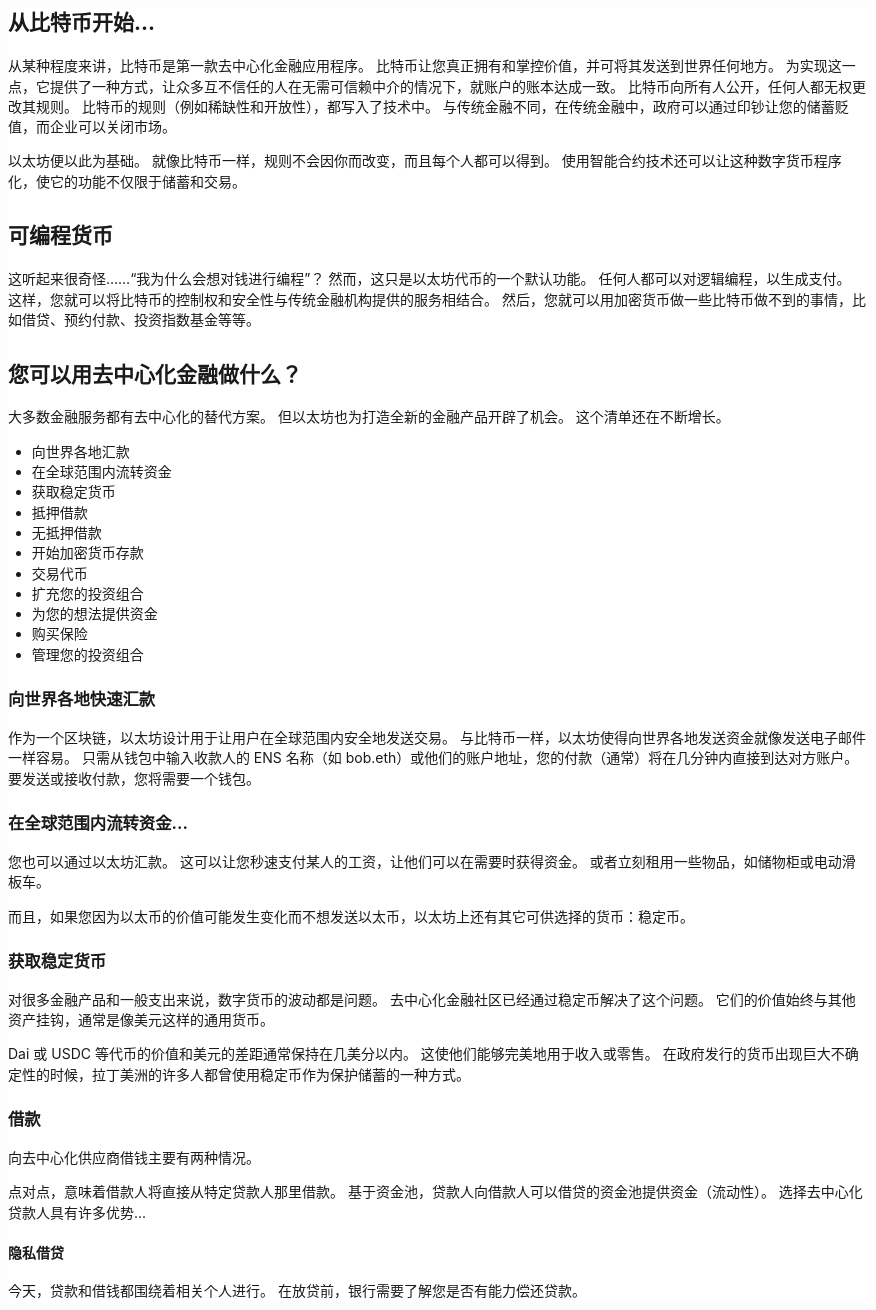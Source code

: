 ## 从比特币开始...
从某种程度来讲，比特币是第一款去中心化金融应用程序。 比特币让您真正拥有和掌控价值，并可将其发送到世界任何地方。 为实现这一点，它提供了一种方式，让众多互不信任的人在无需可信赖中介的情况下，就账户的账本达成一致。 比特币向所有人公开，任何人都无权更改其规则。 比特币的规则（例如稀缺性和开放性），都写入了技术中。 与传统金融不同，在传统金融中，政府可以通过印钞让您的储蓄贬值，而企业可以关闭市场。

以太坊便以此为基础。 就像比特币一样，规则不会因你而改变，而且每个人都可以得到。 使用智能合约技术还可以让这种数字货币程序化，使它的功能不仅限于储蓄和交易。

## 可编程货币
这听起来很奇怪……“我为什么会想对钱进行编程”？ 然而，这只是以太坊代币的一个默认功能。 任何人都可以对逻辑编程，以生成支付。 这样，您就可以将比特币的控制权和安全性与传统金融机构提供的服务相结合。 然后，您就可以用加密货币做一些比特币做不到的事情，比如借贷、预约付款、投资指数基金等等。

## 您可以用去中心化金融做什么？
大多数金融服务都有去中心化的替代方案。 但以太坊也为打造全新的金融产品开辟了机会。 这个清单还在不断增长。

* 向世界各地汇款
* 在全球范围内流转资金
* 获取稳定货币
* 抵押借款
* 无抵押借款
* 开始加密货币存款
* 交易代币
* 扩充您的投资组合
* 为您的想法提供资金
* 购买保险
* 管理您的投资组合

### 向世界各地快速汇款
作为一个区块链，以太坊设计用于让用户在全球范围内安全地发送交易。 与比特币一样，以太坊使得向世界各地发送资金就像发送电子邮件一样容易。 只需从钱包中输入收款人的 ENS 名称（如 bob.eth）或他们的账户地址，您的付款（通常）将在几分钟内直接到达对方账户。 要发送或接收付款，您将需要一个钱包。

### 在全球范围内流转资金...
您也可以通过以太坊汇款。 这可以让您秒速支付某人的工资，让他们可以在需要时获得资金。 或者立刻租用一些物品，如储物柜或电动滑板车。

而且，如果您因为以太币的价值可能发生变化而不想发送以太币，以太坊上还有其它可供选择的货币：稳定币。

### 获取稳定货币
对很多金融产品和一般支出来说，数字货币的波动都是问题。 去中心化金融社区已经通过稳定币解决了这个问题。 它们的价值始终与其他资产挂钩，通常是像美元这样的通用货币。

Dai 或 USDC 等代币的价值和美元的差距通常保持在几美分以内。 这使他们能够完美地用于收入或零售。 在政府发行的货币出现巨大不确定性的时候，拉丁美洲的许多人都曾使用稳定币作为保护储蓄的一种方式。

### 借款
向去中心化供应商借钱主要有两种情况。

点对点，意味着借款人将直接从特定贷款人那里借款。
基于资金池，贷款人向借款人可以借贷的资金池提供资金（流动性）。
选择去中心化贷款人具有许多优势...

#### 隐私借贷
今天，贷款和借钱都围绕着相关个人进行。 在放贷前，银行需要了解您是否有能力偿还贷款。
